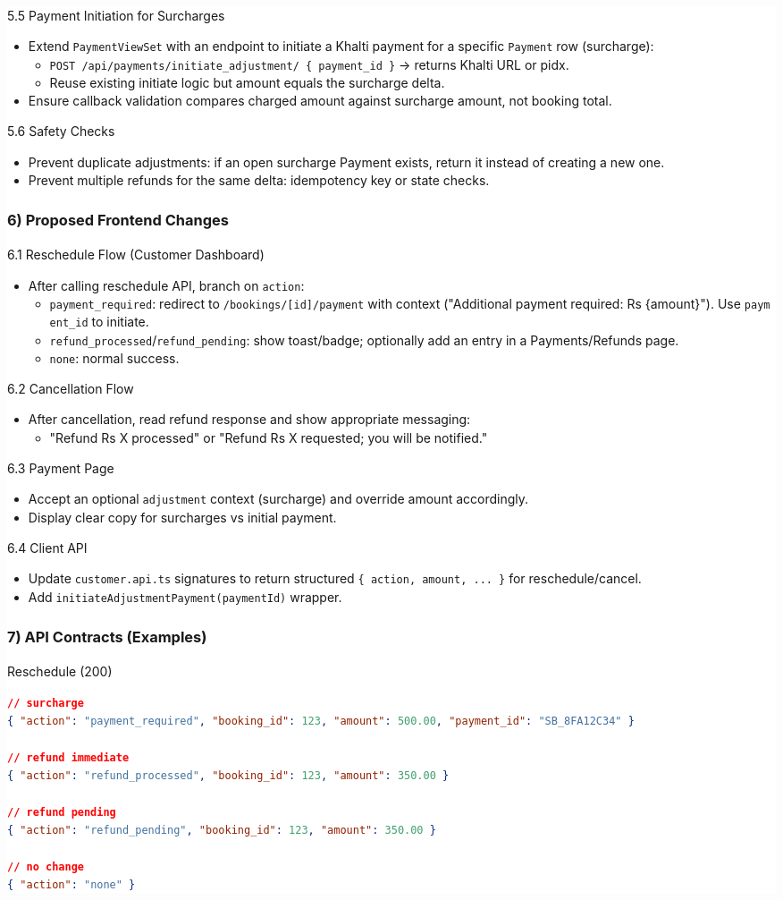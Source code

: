 5.5 Payment Initiation for Surcharges

- Extend `PaymentViewSet` with an endpoint to initiate a Khalti payment for a specific `Payment` row (surcharge):
  - `POST /api/payments/initiate_adjustment/ { payment_id }` → returns Khalti URL or pidx.
  - Reuse existing initiate logic but amount equals the surcharge delta.
- Ensure callback validation compares charged amount against surcharge amount, not booking total.

5.6 Safety Checks

- Prevent duplicate adjustments: if an open surcharge Payment exists, return it instead of creating a new one.
- Prevent multiple refunds for the same delta: idempotency key or state checks.

### 6) Proposed Frontend Changes

6.1 Reschedule Flow (Customer Dashboard)

- After calling reschedule API, branch on `action`:
  - `payment_required`: redirect to `/bookings/[id]/payment` with context ("Additional payment required: Rs {amount}"). Use `payment_id` to initiate.
  - `refund_processed`/`refund_pending`: show toast/badge; optionally add an entry in a Payments/Refunds page.
  - `none`: normal success.

6.2 Cancellation Flow

- After cancellation, read refund response and show appropriate messaging:
  - "Refund Rs X processed" or "Refund Rs X requested; you will be notified."

6.3 Payment Page

- Accept an optional `adjustment` context (surcharge) and override amount accordingly.
- Display clear copy for surcharges vs initial payment.

6.4 Client API

- Update `customer.api.ts` signatures to return structured `{ action, amount, ... }` for reschedule/cancel.
- Add `initiateAdjustmentPayment(paymentId)` wrapper.

### 7) API Contracts (Examples)

Reschedule (200)

```json
// surcharge
{ "action": "payment_required", "booking_id": 123, "amount": 500.00, "payment_id": "SB_8FA12C34" }

// refund immediate
{ "action": "refund_processed", "booking_id": 123, "amount": 350.00 }

// refund pending
{ "action": "refund_pending", "booking_id": 123, "amount": 350.00 }

// no change
{ "action": "none" }
```
